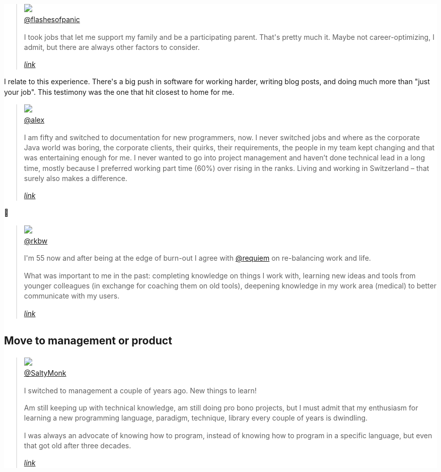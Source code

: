 <blockquote class="toot">
  <div class="vertically-centered avatar">
    <img src="https://cdn.masto.host/rubysocial/accounts/avatars/110/650/183/651/880/735/original/a06f45e4de09e8ca.jpeg" class="circle inlined" />
    <div><a href="https://ruby.social/users/flashesofpanic" target="_blank">@flashesofpanic</a></div>
  </div>
  <p>I took jobs that let me support my family and be a participating parent. That&#39;s pretty much it. Maybe not career-optimizing, I admit, but there are always other factors to  consider.</p>
  <cite><a href="https://ruby.social/users/flashesofpanic/statuses/111279008493326458" target="_blank">link</a></cite>
</blockquote>

I relate to this experience. There's a big push in software for working harder, writing blog posts, and doing much more than "just your job". This testimony was the one that hit closest to home for me.

<blockquote class="toot">
  <div class="vertically-centered avatar">
    <img src="https://cdn.masto.host/rubysocial/cache/accounts/avatars/109/428/410/679/317/829/original/36edfdf2d661fd4a.png" class="circle inlined" />
    <div><a href="https://social.alexschroeder.ch/users/alex" target="_blank">@alex</a></div>
  </div>
  <p>I am fifty and switched to documentation for new programmers, now. I never switched jobs and where as the corporate Java world was boring, the corporate clients, their quirks, their requirements, the people in my team kept changing and that was entertaining enough for me. I never wanted to go into project management and haven’t done technical lead in a long time, mostly because I preferred working part time (60%) over rising in the ranks. Living and working in Switzerland – that surely also makes a difference.</p>
  <cite><a href="https://social.alexschroeder.ch/users/alex/statuses/01HDC3HWC6MVDX859MGNXD0PNS" target="_blank">link</a></cite>
</blockquote>

💯

<blockquote class="toot">
  <div class="vertically-centered avatar">
    <img src="https://ruby.social/avatars/original/missing.png" class="circle inlined" />
    <div><a href="https://rollenspiel.social/users/rkbw" target="_blank">@rkbw</a></div>
  </div>
  <p>I'm 55 now and after being at the edge of burn-out I agree with <span class="h-card" translate="no"><a href="https://hackers.town/@requiem" class="u-url mention" rel="nofollow noopener noreferrer" target="_blank">@<span>requiem</span></a></span> on re-balancing work and life.</p><p>What was important to me in the past: completing knowledge on things I work with,  learning new ideas and tools from younger colleagues (in exchange for coaching them on old tools), deepening knowledge in my work area (medical) to better communicate with my users.</p>
  <cite><a href="https://rollenspiel.social/users/rkbw/statuses/111295724563524400" target="_blank">link</a></cite>
</blockquote>

## Move to management or product

<blockquote class="toot">
  <div class="vertically-centered avatar">
    <img src="https://cdn.masto.host/rubysocial/cache/accounts/avatars/109/306/095/302/372/549/original/4fd19e54009a4b7d.jpeg" class="circle inlined" />
    <div><a href="https://mastodon.online/users/SaltyMonk" target="_blank">@SaltyMonk</a></div>
  </div>
  <p>I switched to management a couple of years ago. New things to learn!</p><p>Am still keeping up with technical knowledge, am still doing pro bono projects, but I must admit that my enthusiasm for learning a new programming language, paradigm, technique, library every couple of years is dwindling.</p><p>I was always an advocate of knowing how to program, instead of knowing how to program in a specific language, but even that got old after three decades.</p>
  <cite><a href="https://mastodon.online/users/SaltyMonk/statuses/111279232709794887" target="_blank">link</a></cite>
</blockquote>
